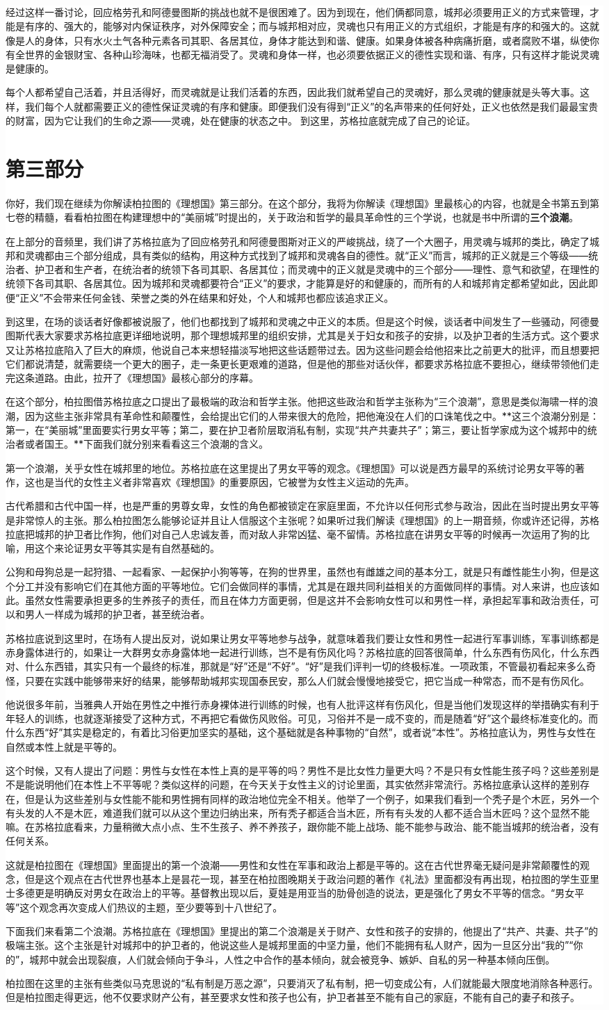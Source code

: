 经过这样一番讨论，回应格劳孔和阿德曼图斯的挑战也就不是很困难了。因为到现在，他们俩都同意，城邦必须要用正义的方式来管理，才能是有序的、强大的，能够对内保证秩序，对外保障安全；而与城邦相对应，灵魂也只有用正义的方式组织，才能是有序的和强大的。这就像是人的身体，只有水火土气各种元素各司其职、各居其位，身体才能达到和谐、健康。如果身体被各种病痛折磨，或者腐败不堪，纵使你有全世界的金银财宝、各种山珍海味，也都无福消受了。灵魂和身体一样，也必须要依据正义的德性实现和谐、有序，只有这样才能说灵魂是健康的。

每个人都希望自己活着，并且活得好，而灵魂就是让我们活着的东西，因此我们就希望自己的灵魂好，那么灵魂的健康就是头等大事。这样，我们每个人就都需要正义的德性保证灵魂的有序和健康。即便我们没有得到“正义”的名声带来的任何好处，正义也依然是我们最最宝贵的财富，因为它让我们的生命之源——灵魂，处在健康的状态之中。
到这里，苏格拉底就完成了自己的论证。

# 第三部分

你好，我们现在继续为你解读柏拉图的《理想国》第三部分。在这个部分，我将为你解读《理想国》里最核心的内容，也就是全书第五到第七卷的精髓，看看柏拉图在构建理想中的“美丽城”时提出的，关于政治和哲学的最具革命性的三个学说，也就是书中所谓的**三个浪潮**。

在上部分的音频里，我们讲了苏格拉底为了回应格劳孔和阿德曼图斯对正义的严峻挑战，绕了一个大圈子，用灵魂与城邦的类比，确定了城邦和灵魂都由三个部分组成，具有类似的结构，用这种方式找到了城邦和灵魂各自的德性。就“正义”而言，城邦的正义就是三个等级——统治者、护卫者和生产者，在统治者的统领下各司其职、各居其位；而灵魂中的正义就是灵魂中的三个部分——理性、意气和欲望，在理性的统领下各司其职、各居其位。因为城邦和灵魂都要符合“正义”的要求，才能算是好的和健康的，而所有的人和城邦肯定都希望如此，因此即便“正义”不会带来任何金钱、荣誉之类的外在结果和好处，个人和城邦也都应该追求正义。

到这里，在场的谈话者好像都被说服了，他们也都找到了城邦和灵魂之中正义的本质。但是这个时候，谈话者中间发生了一些骚动，阿德曼图斯代表大家要求苏格拉底更详细地说明，那个理想城邦里的组织安排，尤其是关于妇女和孩子的安排，以及护卫者的生活方式。这个要求又让苏格拉底陷入了巨大的麻烦，他说自己本来想轻描淡写地把这些话题带过去。因为这些问题会给他招来比之前更大的批评，而且想要把它们都说清楚，就需要绕一个更大的圈子，走一条更长更艰难的道路，但是他的那些对话伙伴，都要求苏格拉底不要担心，继续带领他们走完这条道路。由此，拉开了《理想国》最核心部分的序幕。

在这个部分，柏拉图借苏格拉底之口提出了最极端的政治和哲学主张。他把这些政治和哲学主张称为“三个浪潮”，意思是类似海啸一样的浪潮，因为这些主张非常具有革命性和颠覆性，会给提出它们的人带来很大的危险，把他淹没在人们的口诛笔伐之中。**这三个浪潮分别是：第一，在“美丽城”里面要实行男女平等；第二，要在护卫者阶层取消私有制，实现“共产共妻共子”；第三，要让哲学家成为这个城邦中的统治者或者国王。**下面我们就分别来看看这三个浪潮的含义。

第一个浪潮，关乎女性在城邦里的地位。苏格拉底在这里提出了男女平等的观念。《理想国》可以说是西方最早的系统讨论男女平等的著作，这也是当代的女性主义者非常喜欢《理想国》的重要原因，它被誉为女性主义运动的先声。

古代希腊和古代中国一样，也是严重的男尊女卑，女性的角色都被锁定在家庭里面，不允许以任何形式参与政治，因此在当时提出男女平等是非常惊人的主张。那么柏拉图怎么能够论证并且让人信服这个主张呢？如果听过我们解读《理想国》的上一期音频，你或许还记得，苏格拉底把城邦的护卫者比作狗，他们对自己人忠诚友善，而对敌人非常凶猛、毫不留情。苏格拉底在讲男女平等的时候再一次运用了狗的比喻，用这个来论证男女平等其实是有自然基础的。

公狗和母狗总是一起狩猎、一起看家、一起保护小狗等等，在狗的世界里，虽然也有雌雄之间的基本分工，就是只有雌性能生小狗，但是这个分工并没有影响它们在其他方面的平等地位。它们会做同样的事情，尤其是在跟共同利益相关的方面做同样的事情。对人来讲，也应该如此。虽然女性需要承担更多的生养孩子的责任，而且在体力方面更弱，但是这并不会影响女性可以和男性一样，承担起军事和政治责任，可以和男人一样成为城邦的护卫者，甚至统治者。

苏格拉底说到这里时，在场有人提出反对，说如果让男女平等地参与战争，就意味着我们要让女性和男性一起进行军事训练，军事训练都是赤身露体进行的，如果让一大群男女赤身露体地一起进行训练，岂不是有伤风化吗？苏格拉底的回答很简单，什么东西有伤风化，什么东西对、什么东西错，其实只有一个最终的标准，那就是“好”还是“不好”。“好”是我们评判一切的终极标准。一项政策，不管最初看起来多么奇怪，只要在实践中能够带来好的结果，能够帮助城邦实现国泰民安，那么人们就会慢慢地接受它，把它当成一种常态，而不是有伤风化。

他说很多年前，当雅典人开始在男性之中推行赤身裸体进行训练的时候，也有人批评这样有伤风化，但是当他们发现这样的举措确实有利于年轻人的训练，也就逐渐接受了这种方式，不再把它看做伤风败俗。可见，习俗并不是一成不变的，而是随着“好”这个最终标准变化的。而什么东西“好”其实是稳定的，有着比习俗更加坚实的基础，这个基础就是各种事物的“自然”，或者说“本性”。苏格拉底认为，男性与女性在自然或本性上就是平等的。

这个时候，又有人提出了问题：男性与女性在本性上真的是平等的吗？男性不是比女性力量更大吗？不是只有女性能生孩子吗？这些差别是不是能说明他们在本性上不平等呢？类似这样的问题，在今天关于女性主义的讨论里面，其实依然非常流行。苏格拉底承认这样的差别存在，但是认为这些差别与女性能不能和男性拥有同样的政治地位完全不相关。他举了一个例子，如果我们看到一个秃子是个木匠，另外一个有头发的人不是木匠，难道我们就可以从这个里边归纳出来，所有秃子都适合当木匠，所有有头发的人都不适合当木匠吗？这个显然不能嘛。在苏格拉底看来，力量稍微大点小点、生不生孩子、养不养孩子，跟你能不能上战场、能不能参与政治、能不能当城邦的统治者，没有任何关系。

这就是柏拉图在《理想国》里面提出的第一个浪潮——男性和女性在军事和政治上都是平等的。这在古代世界毫无疑问是非常颠覆性的观念，但是这个观点在古代世界也基本上是昙花一现，甚至在柏拉图晚期关于政治问题的著作《礼法》里面都没有再出现，柏拉图的学生亚里士多德更是明确反对男女在政治上的平等。基督教出现以后，夏娃是用亚当的肋骨创造的说法，更是强化了男女不平等的信念。“男女平等”这个观念再次变成人们热议的主题，至少要等到十八世纪了。

下面我们来看第二个浪潮。苏格拉底在《理想国》里提出的第二个浪潮是关于财产、女性和孩子的安排的，他提出了“共产、共妻、共子”的极端主张。这个主张是针对城邦中的护卫者的，他说这些人是城邦里面的中坚力量，他们不能拥有私人财产，因为一旦区分出“我的”“你的”，城邦中就会出现裂痕，人们就会倾向于争斗，人性之中合作的基本倾向，就会被竞争、嫉妒、自私的另一种基本倾向压倒。

柏拉图在这里的主张有些类似马克思说的“私有制是万恶之源”，只要消灭了私有制，把一切变成公有，人们就能最大限度地消除各种恶行。但是柏拉图走得更远，他不仅要求财产公有，甚至要求女性和孩子也公有，护卫者甚至不能有自己的家庭，不能有自己的妻子和孩子。
